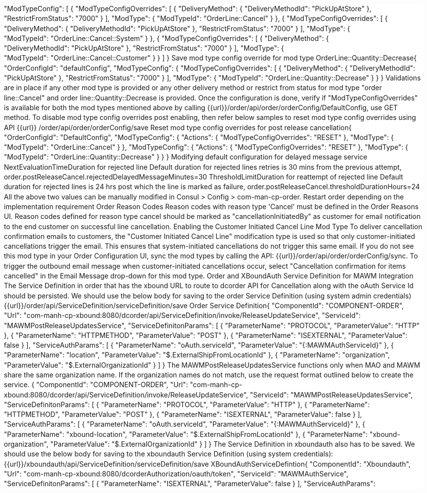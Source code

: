 "ModTypeConfig": [ { "ModTypeConfigOverrides": [ { "DeliveryMethod": { "DeliveryMethodId": "PickUpAtStore" }, "RestrictFromStatus": "7000" } ], "ModType": { "ModTypeId": "OrderLine::Cancel" } }, { "ModTypeConfigOverrides": [ { "DeliveryMethod": { "DeliveryMethodId": "PickUpAtStore" }, "RestrictFromStatus": "7000" } ], "ModType": { "ModTypeId": "OrderLine::Cancel::System" } }, { "ModTypeConfigOverrides": [ { "DeliveryMethod": { "DeliveryMethodId": "PickUpAtStore" }, "RestrictFromStatus": "7000" } ], "ModType": { "ModTypeId": "OrderLine::Cancel::Customer" } } ] } Save mod type config override for mod type OrderLine::Quantity::Decrease{ "OrderConfigId": "defaultConfig", "ModTypeConfig": { "ModTypeConfigOverrides": [ { "DeliveryMethod": { "DeliveryMethodId": "PickUpAtStore" }, "RestrictFromStatus": "7000" } ], "ModType": { "ModTypeId": "OrderLine::Quantity::Decrease" } } } Validations are in place if any other mod type is provided or any other delivery method or restrict from status for mod type "order line::Cancel" and order line::Quantity::Decrease is provided. Once the configuration is done, verify if "ModTypeConfigOverrides" is available for both the mod types mentioned above by calling {{url}}/order/api/order/orderConfig/DefaultConfig, use GET method. To disable mod type config overrides post enabling, then refer below samples to reset mod type config overrides using API {{url}} /order/api/order/orderConfig/save Reset mod type config overrides for post release cancellation{ "OrderConfigId": "DefaultConfig", "ModTypeConfig": { "Actions": { "ModTypeConfigOverrides": "RESET" }, "ModType": { "ModTypeId": "OrderLine::Cancel" } }, "ModTypeConfig": { "Actions": { "ModTypeConfigOverrides": "RESET" }, "ModType": { "ModTypeId": "OrderLine::Quantity::Decrease" } } } Modifying default configuration for delayed message service NextEvaluationTimeDuration for rejected line Default duration for rejected lines retries is 30 mins from the previous attempt, order.postReleaseCancel.rejectedDelayedMessageMinutes=30 ThresholdLimitDuration for reattempt of rejected line Default duration for rejected lines is 24 hrs post which the line is marked as failure, order.postReleaseCancel.thresholdDurationHours=24 All the above two values can be manually modified in Consul > Config > com-man-cp-order. Restart order depending on the implementation requirement Order Reason Codes Reason codes with reason type 'Cancel' must be defined in the Order Reasons UI. Reason codes defined for reason type cancel should be marked as "cancellationInitiatedBy" as customer for email notification to the end customer on successful line cancellation. Enabling the Customer Initiated Cancel Line Mod Type To deliver cancellation confirmation emails to customers, the "Customer Initiated Cancel Line" modification type is used so that only customer-initiated cancellations trigger the email. This ensures that system-initiated cancellations do not trigger this same email. If you do not see this mod type in your Order Configuration UI, sync the mod types by calling the API: {{url}}/order/api/order/orderConfig/sync. To trigger the outbound email message when customer-initiated cancellations occur, select "Cancellation confirmation for items cancelled" in the Email Message drop-down for this mod type. Order and XBoundAuth Service Definition for MAWM Integration The Service Definition in order that has the xbound URL to route to dcorder API for Cancellation along with the oAuth Service Id should be persisted. We should use the below body for saving to the order Service Definition (using system admin credentials) {{url}}/order/api/ServiceDefinition/serviceDefinition/save Order Service Definition{ "ComponentId": "COMPONENT-ORDER", "Url": "com-manh-cp-xbound:8080/dcorder/api/ServiceDefinition/invoke/ReleaseUpdateService", "ServiceId": "MAWMPostReleaseUpdatesService", "ServiceDefinitonParams": [ { "ParameterName": "PROTOCOL", "ParameterValue": "HTTP" }, { "ParameterName": "HTTPMETHOD", "ParameterValue": "POST" }, { "ParameterName": "ISEXTERNAL", "ParameterValue": false } ], "ServiceAuthParams": [ { "ParameterName": "oAuth.serviceId", "ParameterValue": "{:MAWMAuthServiceId}" }, { "ParameterName": "location", "ParameterValue": "$.ExternalShipFromLocationId" }, { "ParameterName": "organization", "ParameterValue": "$.ExternalOrganizationId" } ] } The MAWMPostReleaseUpdatesService functions only when MAO and MAWM share the same organization name. If the organization names do not match, use the request format outlined below to create the service. { "ComponentId": "COMPONENT-ORDER", "Url": "com-manh-cp-xbound:8080/dcorder/api/ServiceDefinition/invoke/ReleaseUpdateService", "ServiceId": "MAWMPostReleaseUpdatesService", "ServiceDefinitonParams": [ { "ParameterName": "PROTOCOL", "ParameterValue": "HTTP" }, { "ParameterName": "HTTPMETHOD", "ParameterValue": "POST" }, { "ParameterName": "ISEXTERNAL", "ParameterValue": false } ], "ServiceAuthParams": [ { "ParameterName": "oAuth.serviceId", "ParameterValue": "{:MAWMAuthServiceId}" }, { "ParameterName": "xbound-location", "ParameterValue": "$.ExternalShipFromLocationId" }, { "ParameterName": "xbound-organization", "ParameterValue": "$.ExternalOrganizationId" } ] } The Service Definition in xboundauth also has to be saved. We should use the below body for saving to the xboundauth Service Definition (using system credentials): {{url}}/xboundauth/api/ServiceDefinition/serviceDefinition/save XBoundAuthServiceDefintion{ "ComponentId": "Xboundauth", "Url": "com-manh-cp-xbound:8080/dcorderAuthorization/oauth/token", "ServiceId": "MAWMAuthService", "ServiceDefinitonParams": [ { "ParameterName": "ISEXTERNAL", "ParameterValue": false } ], "ServiceAuthParams":